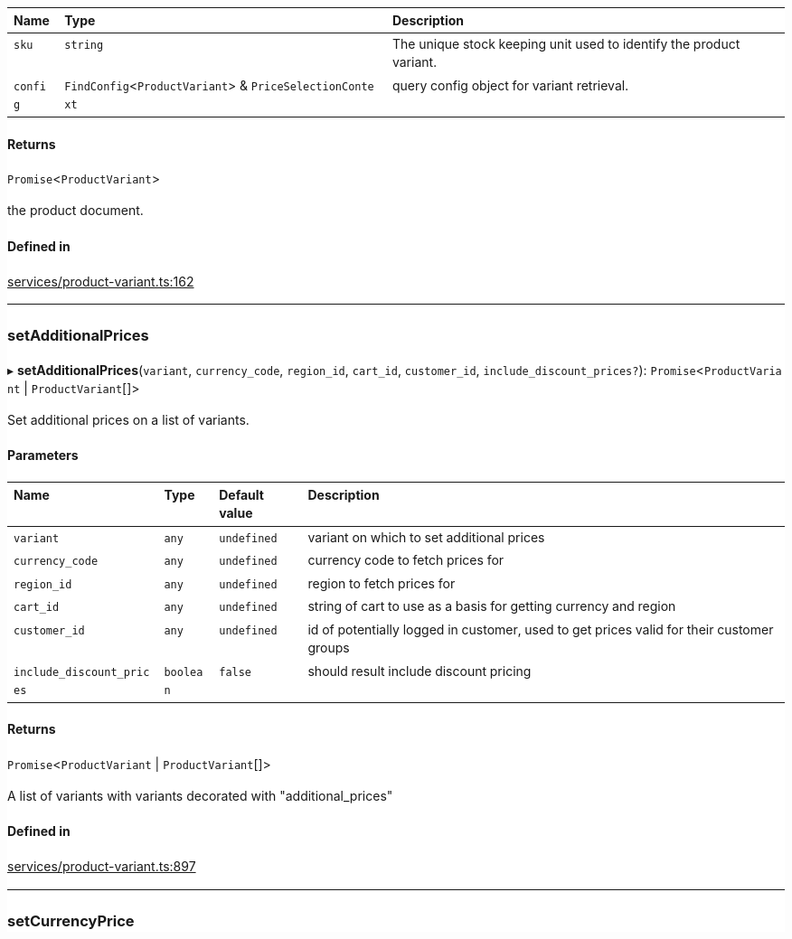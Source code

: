 | Name     | Type                                                      | Description                                                         |
| :------- | :-------------------------------------------------------- | :------------------------------------------------------------------ |
| `sku`    | `string`                                                  | The unique stock keeping unit used to identify the product variant. |
| `config` | `FindConfig`<`ProductVariant`\> & `PriceSelectionContext` | query config object for variant retrieval.                          |

#### Returns

`Promise`<`ProductVariant`\>

the product document.

#### Defined in

[services/product-variant.ts:162](https://github.com/medusajs/medusa/blob/2d3e404f/packages/medusa/src/services/product-variant.ts#L162)

---

### setAdditionalPrices

▸ **setAdditionalPrices**(`variant`, `currency_code`, `region_id`, `cart_id`, `customer_id`, `include_discount_prices?`): `Promise`<`ProductVariant` \| `ProductVariant`[]\>

Set additional prices on a list of variants.

#### Parameters

| Name                      | Type      | Default value | Description                                                                              |
| :------------------------ | :-------- | :------------ | :--------------------------------------------------------------------------------------- |
| `variant`                 | `any`     | `undefined`   | variant on which to set additional prices                                                |
| `currency_code`           | `any`     | `undefined`   | currency code to fetch prices for                                                        |
| `region_id`               | `any`     | `undefined`   | region to fetch prices for                                                               |
| `cart_id`                 | `any`     | `undefined`   | string of cart to use as a basis for getting currency and region                         |
| `customer_id`             | `any`     | `undefined`   | id of potentially logged in customer, used to get prices valid for their customer groups |
| `include_discount_prices` | `boolean` | `false`       | should result include discount pricing                                                   |

#### Returns

`Promise`<`ProductVariant` \| `ProductVariant`[]\>

A list of variants with variants decorated with "additional_prices"

#### Defined in

[services/product-variant.ts:897](https://github.com/medusajs/medusa/blob/2d3e404f/packages/medusa/src/services/product-variant.ts#L897)

---

### setCurrencyPrice
